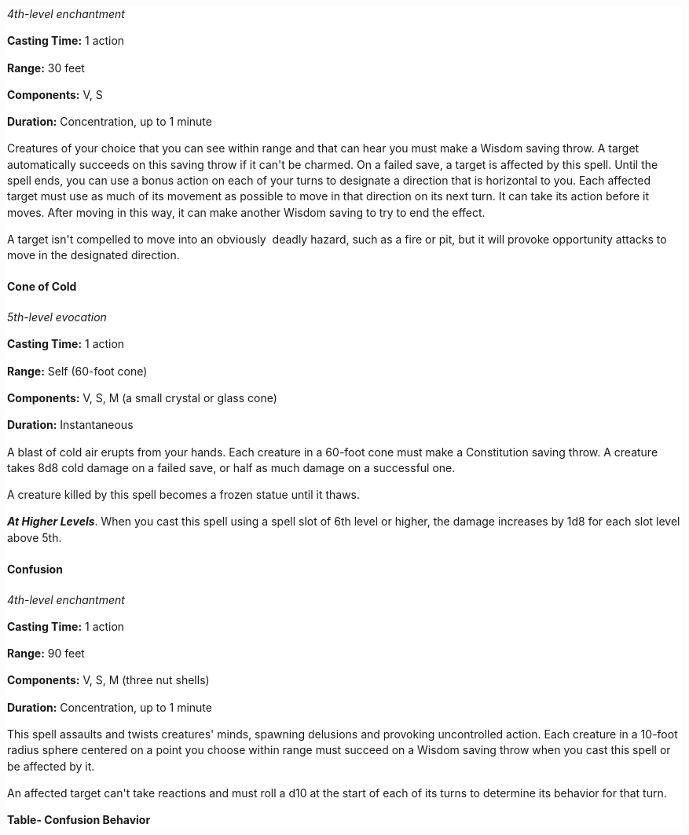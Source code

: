 *4th-­level enchantment*

**Casting Time:** 1 action

**Range:** 30 feet

**Components:** V, S

**Duration:** Concentration, up to 1 minute

Creatures of your choice that you can see within range and that can hear you must make a Wisdom saving throw. A target automatically succeeds on this saving throw if it can't be charmed. On a failed save, a target is affected by this spell. Until the spell ends, you can use a bonus action on each of your turns to designate a direction that is horizontal to you. Each affected target must use as much of its movement as possible to move in that direction on its next turn. It can take its action before it moves. After moving in this way, it can make another Wisdom saving to try to end the effect. 

A target isn't compelled to move into an obviously  deadly hazard, such as a fire or pit, but it will provoke opportunity attacks to move in the designated direction.

#### Cone of Cold

*5th-level evocation*

**Casting Time:** 1 action

**Range:** Self (60-foot cone)

**Components:** V, S, M (a small crystal or glass cone)

**Duration:** Instantaneous

A blast of cold air erupts from your hands. Each creature in a 60-foot cone must make a Constitution saving throw. A creature takes 8d8 cold damage on a failed save, or half as much damage on a successful one.

A creature killed by this spell becomes a frozen statue until it thaws.

***At Higher Levels***. When you cast this spell using a spell slot of 6th level or higher, the damage increases by 1d8 for each slot level above 5th.

#### Confusion

*4th-level enchantment*

**Casting Time:** 1 action

**Range:** 90 feet

**Components:** V, S, M (three nut shells)

**Duration:** Concentration, up to 1 minute

This spell assaults and twists creatures' minds, spawning delusions and provoking uncontrolled action. Each creature in a 10-foot radius sphere centered on a point you choose within range must succeed on a Wisdom saving throw when you cast this spell or be affected by it.

An affected target can't take reactions and must roll a d10 at the start of each of its turns to determine its behavior for that turn.

**Table- Confusion Behavior**
